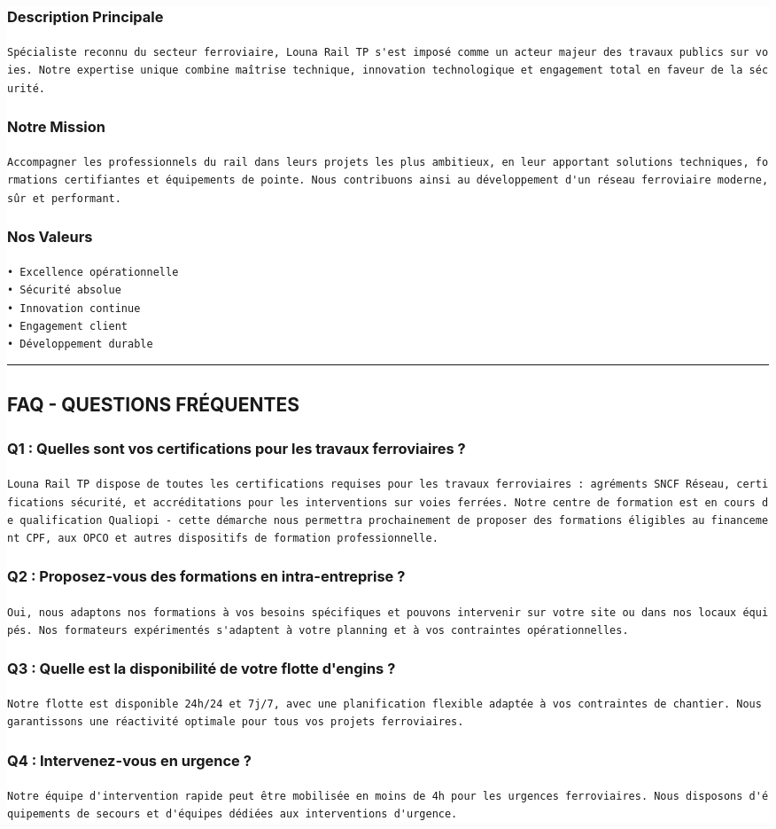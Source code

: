 ### Description Principale
```
Spécialiste reconnu du secteur ferroviaire, Louna Rail TP s'est imposé comme un acteur majeur des travaux publics sur voies. Notre expertise unique combine maîtrise technique, innovation technologique et engagement total en faveur de la sécurité.
```

### Notre Mission
```
Accompagner les professionnels du rail dans leurs projets les plus ambitieux, en leur apportant solutions techniques, formations certifiantes et équipements de pointe. Nous contribuons ainsi au développement d'un réseau ferroviaire moderne, sûr et performant.
```

### Nos Valeurs
```
• Excellence opérationnelle
• Sécurité absolue
• Innovation continue
• Engagement client
• Développement durable
```

---

## FAQ - QUESTIONS FRÉQUENTES

### Q1 : Quelles sont vos certifications pour les travaux ferroviaires ?
```
Louna Rail TP dispose de toutes les certifications requises pour les travaux ferroviaires : agréments SNCF Réseau, certifications sécurité, et accréditations pour les interventions sur voies ferrées. Notre centre de formation est en cours de qualification Qualiopi - cette démarche nous permettra prochainement de proposer des formations éligibles au financement CPF, aux OPCO et autres dispositifs de formation professionnelle.
```

### Q2 : Proposez-vous des formations en intra-entreprise ?
```
Oui, nous adaptons nos formations à vos besoins spécifiques et pouvons intervenir sur votre site ou dans nos locaux équipés. Nos formateurs expérimentés s'adaptent à votre planning et à vos contraintes opérationnelles.
```

### Q3 : Quelle est la disponibilité de votre flotte d'engins ?
```
Notre flotte est disponible 24h/24 et 7j/7, avec une planification flexible adaptée à vos contraintes de chantier. Nous garantissons une réactivité optimale pour tous vos projets ferroviaires.
```

### Q4 : Intervenez-vous en urgence ?
```
Notre équipe d'intervention rapide peut être mobilisée en moins de 4h pour les urgences ferroviaires. Nous disposons d'équipements de secours et d'équipes dédiées aux interventions d'urgence.
```
